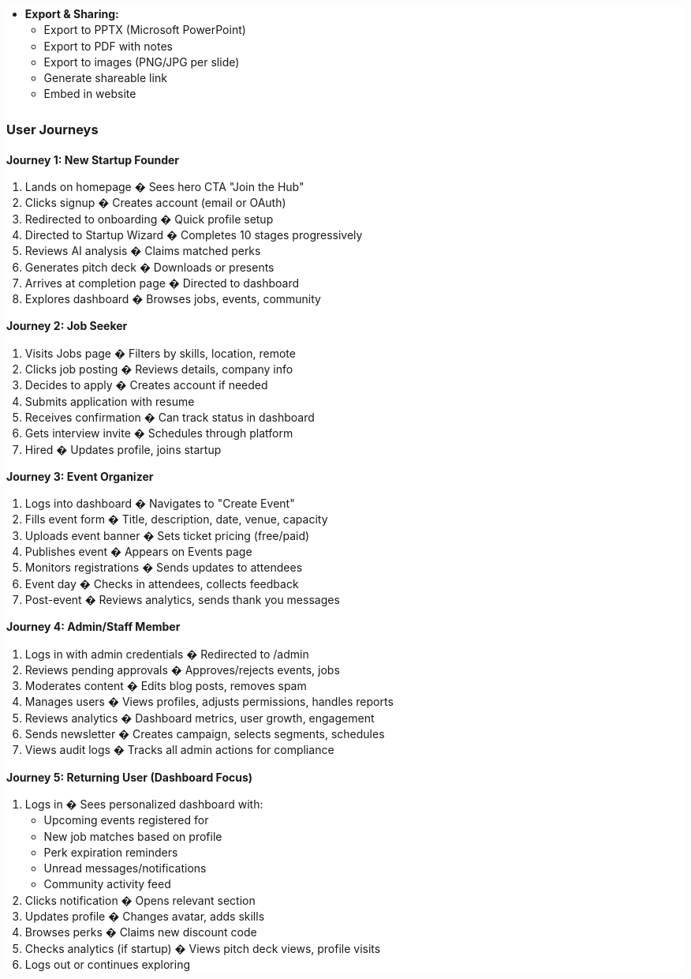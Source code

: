- **Export & Sharing:**
  - Export to PPTX (Microsoft PowerPoint)
  - Export to PDF with notes
  - Export to images (PNG/JPG per slide)
  - Generate shareable link
  - Embed in website

### User Journeys

**Journey 1: New Startup Founder**
1. Lands on homepage � Sees hero CTA "Join the Hub"
2. Clicks signup � Creates account (email or OAuth)
3. Redirected to onboarding � Quick profile setup
4. Directed to Startup Wizard � Completes 10 stages progressively
5. Reviews AI analysis � Claims matched perks
6. Generates pitch deck � Downloads or presents
7. Arrives at completion page � Directed to dashboard
8. Explores dashboard � Browses jobs, events, community

**Journey 2: Job Seeker**
1. Visits Jobs page � Filters by skills, location, remote
2. Clicks job posting � Reviews details, company info
3. Decides to apply � Creates account if needed
4. Submits application with resume
5. Receives confirmation � Can track status in dashboard
6. Gets interview invite � Schedules through platform
7. Hired � Updates profile, joins startup

**Journey 3: Event Organizer**
1. Logs into dashboard � Navigates to "Create Event"
2. Fills event form � Title, description, date, venue, capacity
3. Uploads event banner � Sets ticket pricing (free/paid)
4. Publishes event � Appears on Events page
5. Monitors registrations � Sends updates to attendees
6. Event day � Checks in attendees, collects feedback
7. Post-event � Reviews analytics, sends thank you messages

**Journey 4: Admin/Staff Member**
1. Logs in with admin credentials � Redirected to /admin
2. Reviews pending approvals � Approves/rejects events, jobs
3. Moderates content � Edits blog posts, removes spam
4. Manages users � Views profiles, adjusts permissions, handles reports
5. Reviews analytics � Dashboard metrics, user growth, engagement
6. Sends newsletter � Creates campaign, selects segments, schedules
7. Views audit logs � Tracks all admin actions for compliance

**Journey 5: Returning User (Dashboard Focus)**
1. Logs in � Sees personalized dashboard with:
   - Upcoming events registered for
   - New job matches based on profile
   - Perk expiration reminders
   - Unread messages/notifications
   - Community activity feed
2. Clicks notification � Opens relevant section
3. Updates profile � Changes avatar, adds skills
4. Browses perks � Claims new discount code
5. Checks analytics (if startup) � Views pitch deck views, profile visits
6. Logs out or continues exploring
